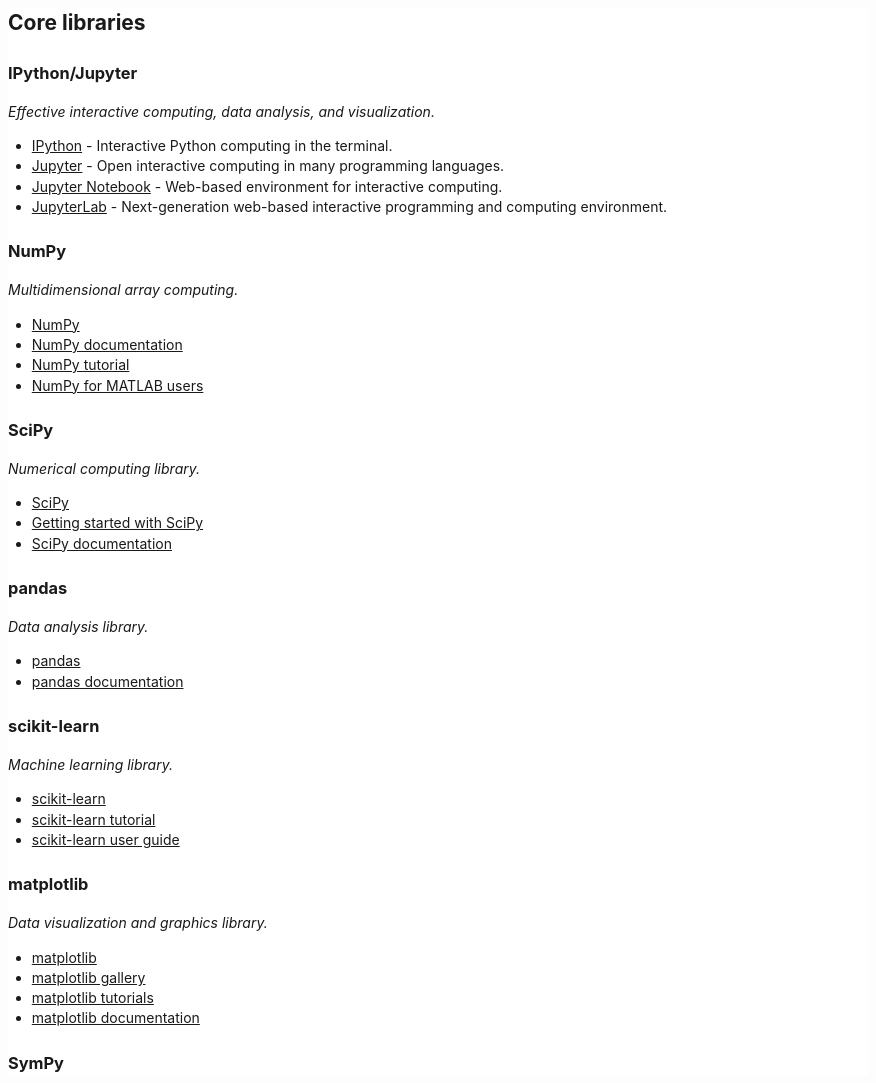 ## Core libraries

### IPython/Jupyter

*Effective interactive computing, data analysis, and visualization.*

* [IPython](http://ipython.org/) - Interactive Python computing in the terminal.
* [Jupyter](http://jupyter.org/) - Open interactive computing in many programming languages.
* [Jupyter Notebook](http://jupyter.org/install) - Web-based environment for interactive computing.
* [JupyterLab](https://jupyterlab.readthedocs.io/en/stable/) - Next-generation web-based interactive programming and computing environment.

### NumPy

*Multidimensional array computing.*

* [NumPy](http://www.numpy.org/)
* [NumPy documentation](https://docs.scipy.org/doc/numpy/reference/routines.html)
* [NumPy tutorial](https://docs.scipy.org/doc/numpy/user/quickstart.html)
* [NumPy for MATLAB users](https://docs.scipy.org/doc/numpy/user/numpy-for-matlab-users.html)

### SciPy

*Numerical computing library.*

* [SciPy](https://scipy.org/)
* [Getting started with SciPy](https://scipy.org/getting-started.html)
* [SciPy documentation](https://docs.scipy.org/doc/scipy/reference/)

### pandas

*Data analysis library.*

* [pandas](https://pandas.pydata.org/)
* [pandas documentation](http://pandas.pydata.org/pandas-docs/stable/)

### scikit-learn

*Machine learning library.*

* [scikit-learn](http://scikit-learn.org/stable/)
* [scikit-learn tutorial](http://scikit-learn.org/stable/tutorial/basic/tutorial.html)
* [scikit-learn user guide](http://scikit-learn.org/stable/user_guide.html)

### matplotlib

*Data visualization and graphics library.*

* [matplotlib](https://matplotlib.org/)
* [matplotlib gallery](https://matplotlib.org/gallery/index.html)
* [matplotlib tutorials](https://matplotlib.org/tutorials/index.html)
* [matplotlib documentation](https://matplotlib.org/contents.html)

### SymPy
